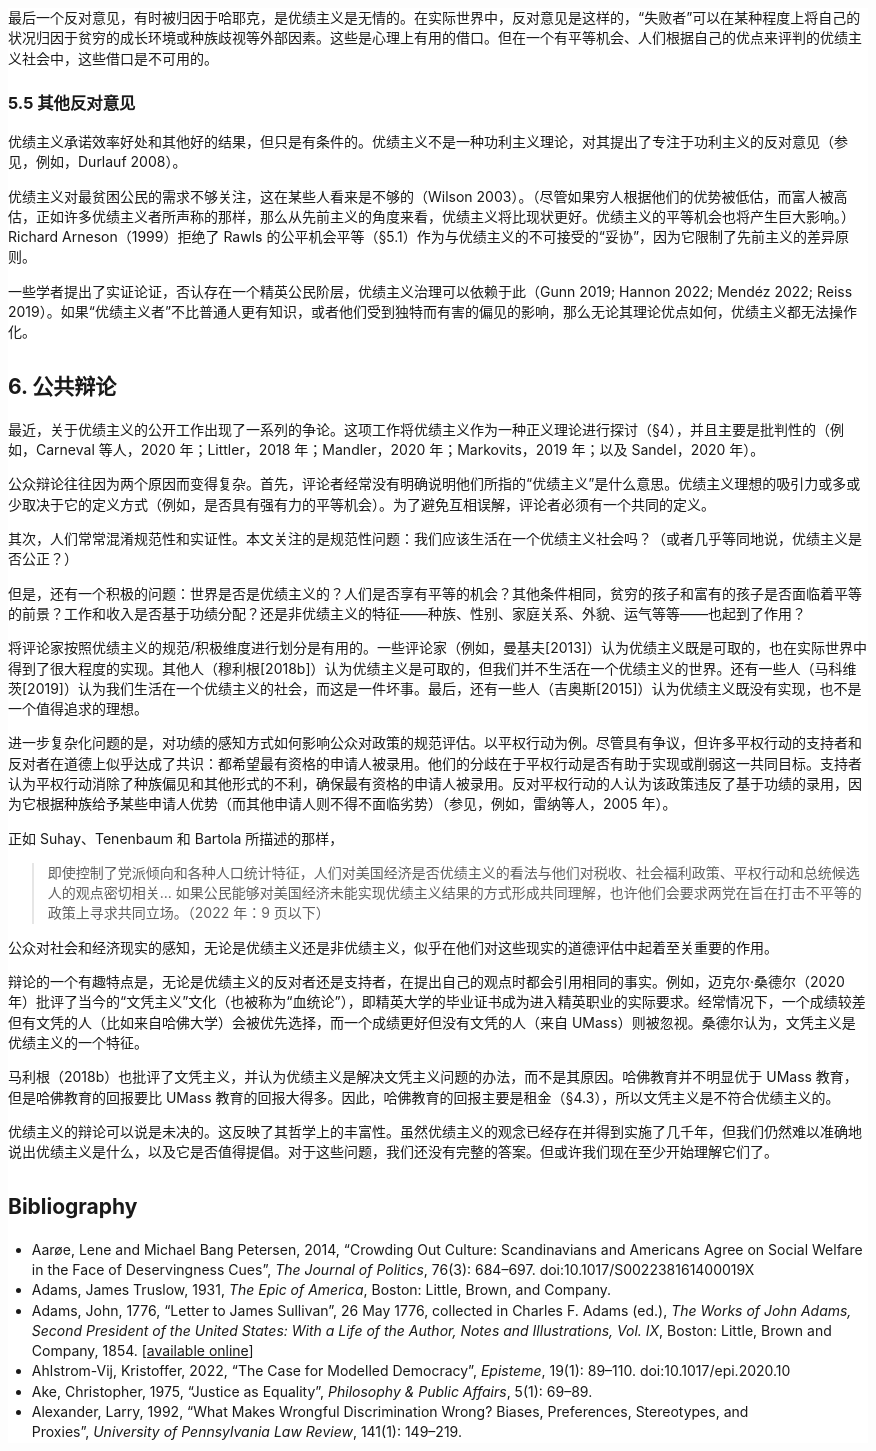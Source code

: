 最后一个反对意见，有时被归因于哈耶克，是优绩主义是无情的。在实际世界中，反对意见是这样的，“失败者”可以在某种程度上将自己的状况归因于贫穷的成长环境或种族歧视等外部因素。这些是心理上有用的借口。但在一个有平等机会、人们根据自己的优点来评判的优绩主义社会中，这些借口是不可用的。

### 5.5 其他反对意见

优绩主义承诺效率好处和其他好的结果，但只是有条件的。优绩主义不是一种功利主义理论，对其提出了专注于功利主义的反对意见（参见，例如，Durlauf 2008）。

优绩主义对最贫困公民的需求不够关注，这在某些人看来是不够的（Wilson 2003）。（尽管如果穷人根据他们的优势被低估，而富人被高估，正如许多优绩主义者所声称的那样，那么从先前主义的角度来看，优绩主义将比现状更好。优绩主义的平等机会也将产生巨大影响。）Richard Arneson（1999）拒绝了 Rawls 的公平机会平等（§5.1）作为与优绩主义的不可接受的“妥协”，因为它限制了先前主义的差异原则。

一些学者提出了实证论证，否认存在一个精英公民阶层，优绩主义治理可以依赖于此（Gunn 2019; Hannon 2022; Mendéz 2022; Reiss 2019）。如果“优绩主义者”不比普通人更有知识，或者他们受到独特而有害的偏见的影响，那么无论其理论优点如何，优绩主义都无法操作化。

## 6. 公共辩论

最近，关于优绩主义的公开工作出现了一系列的争论。这项工作将优绩主义作为一种正义理论进行探讨（§4），并且主要是批判性的（例如，Carneval 等人，2020 年；Littler，2018 年；Mandler，2020 年；Markovits，2019 年；以及 Sandel，2020 年）。

公众辩论往往因为两个原因而变得复杂。首先，评论者经常没有明确说明他们所指的“优绩主义”是什么意思。优绩主义理想的吸引力或多或少取决于它的定义方式（例如，是否具有强有力的平等机会）。为了避免互相误解，评论者必须有一个共同的定义。

其次，人们常常混淆规范性和实证性。本文关注的是规范性问题：我们应该生活在一个优绩主义社会吗？（或者几乎等同地说，优绩主义是否公正？）

但是，还有一个积极的问题：世界是否是优绩主义的？人们是否享有平等的机会？其他条件相同，贫穷的孩子和富有的孩子是否面临着平等的前景？工作和收入是否基于功绩分配？还是非优绩主义的特征——种族、性别、家庭关系、外貌、运气等等——也起到了作用？

将评论家按照优绩主义的规范/积极维度进行划分是有用的。一些评论家（例如，曼基夫[2013]）认为优绩主义既是可取的，也在实际世界中得到了很大程度的实现。其他人（穆利根[2018b]）认为优绩主义是可取的，但我们并不生活在一个优绩主义的世界。还有一些人（马科维茨[2019]）认为我们生活在一个优绩主义的社会，而这是一件坏事。最后，还有一些人（吉奥斯[2015]）认为优绩主义既没有实现，也不是一个值得追求的理想。

进一步复杂化问题的是，对功绩的感知方式如何影响公众对政策的规范评估。以平权行动为例。尽管具有争议，但许多平权行动的支持者和反对者在道德上似乎达成了共识：都希望最有资格的申请人被录用。他们的分歧在于平权行动是否有助于实现或削弱这一共同目标。支持者认为平权行动消除了种族偏见和其他形式的不利，确保最有资格的申请人被录用。反对平权行动的人认为该政策违反了基于功绩的录用，因为它根据种族给予某些申请人优势（而其他申请人则不得不面临劣势）（参见，例如，雷纳等人，2005 年）。

正如 Suhay、Tenenbaum 和 Bartola 所描述的那样，

> 即使控制了党派倾向和各种人口统计特征，人们对美国经济是否优绩主义的看法与他们对税收、社会福利政策、平权行动和总统候选人的观点密切相关... 如果公民能够对美国经济未能实现优绩主义结果的方式形成共同理解，也许他们会要求两党在旨在打击不平等的政策上寻求共同立场。（2022 年：9 页以下）

公众对社会和经济现实的感知，无论是优绩主义还是非优绩主义，似乎在他们对这些现实的道德评估中起着至关重要的作用。

辩论的一个有趣特点是，无论是优绩主义的反对者还是支持者，在提出自己的观点时都会引用相同的事实。例如，迈克尔·桑德尔（2020 年）批评了当今的“文凭主义”文化（也被称为“血统论”），即精英大学的毕业证书成为进入精英职业的实际要求。经常情况下，一个成绩较差但有文凭的人（比如来自哈佛大学）会被优先选择，而一个成绩更好但没有文凭的人（来自 UMass）则被忽视。桑德尔认为，文凭主义是优绩主义的一个特征。

马利根（2018b）也批评了文凭主义，并认为优绩主义是解决文凭主义问题的办法，而不是其原因。哈佛教育并不明显优于 UMass 教育，但是哈佛教育的回报要比 UMass 教育的回报大得多。因此，哈佛教育的回报主要是租金（§4.3），所以文凭主义是不符合优绩主义的。

优绩主义的辩论可以说是未决的。这反映了其哲学上的丰富性。虽然优绩主义的观念已经存在并得到实施了几千年，但我们仍然难以准确地说出优绩主义是什么，以及它是否值得提倡。对于这些问题，我们还没有完整的答案。但或许我们现在至少开始理解它们了。

## Bibliography

* Aarøe, Lene and Michael Bang Petersen, 2014, “Crowding Out Culture: Scandinavians and Americans Agree on Social Welfare in the Face of Deservingness Cues”, *The Journal of Politics*, 76(3): 684–697. doi:10.1017/S002238161400019X
* Adams, James Truslow, 1931, *The Epic of America*, Boston: Little, Brown, and Company.
* Adams, John, 1776, “Letter to James Sullivan”, 26 May 1776, collected in Charles F. Adams (ed.), *The Works of John Adams, Second President of the United States: With a Life of the Author, Notes and Illustrations, Vol. IX*, Boston: Little, Brown and Company, 1854. [[available online](https://oll.libertyfund.org/title/adams-the-works-of-john-adams-vol-9-letters-and-state-papers-1799-1811#lf1431-09_head_268)]
* Ahlstrom-Vij, Kristoffer, 2022, “The Case for Modelled Democracy”, *Episteme*, 19(1): 89–110. doi:10.1017/epi.2020.10
* Ake, Christopher, 1975, “Justice as Equality”, *Philosophy & Public Affairs*, 5(1): 69–89.
* Alexander, Larry, 1992, “What Makes Wrongful Discrimination Wrong? Biases, Preferences, Stereotypes, and Proxies”, *University of Pennsylvania Law Review*, 141(1): 149–219.